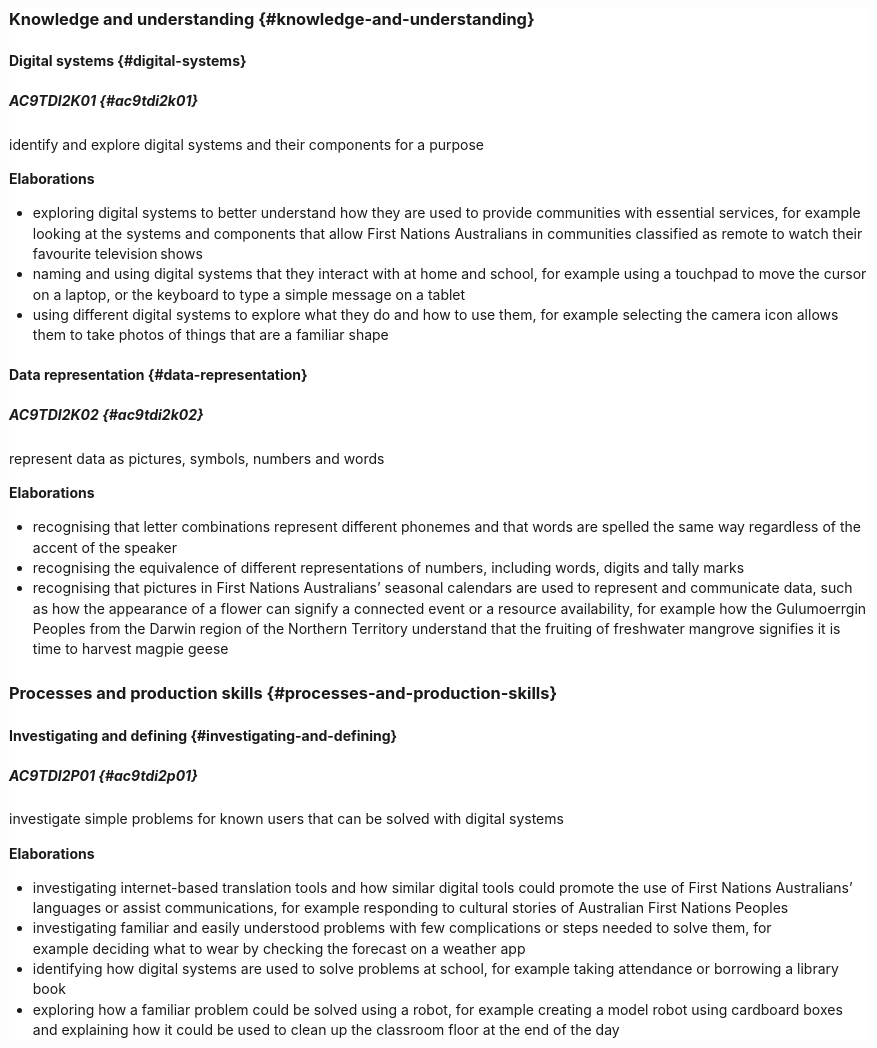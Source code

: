 ### Knowledge and understanding {#knowledge-and-understanding}

#### Digital systems {#digital-systems}

##### AC9TDI2K01 {#ac9tdi2k01}

identify and explore digital systems and their components for a purpose

**Elaborations**
*  exploring digital systems to better understand how they are used to provide communities with essential services, for example looking at the systems and components that allow First Nations Australians in communities classified as remote to watch their favourite television shows
*  naming and using digital systems that they interact with at home and school, for example using a touchpad to move the cursor on a laptop, or the keyboard to type a simple message on a tablet
*  using different digital systems to explore what they do and how to use them, for example selecting the camera icon allows them to take photos of things that are a familiar shape

#### Data representation {#data-representation}

##### AC9TDI2K02 {#ac9tdi2k02}

represent data as pictures, symbols, numbers and words

**Elaborations**
*  recognising that letter combinations represent different phonemes and that words are spelled the same way regardless of the accent of the speaker
*  recognising the equivalence of different representations of numbers, including words, digits and tally marks
*  recognising that pictures in First Nations Australians’ seasonal calendars are used to represent and communicate data, such as how the appearance of a flower can signify a connected event or a resource availability, for example how the Gulumoerrgin Peoples from the Darwin region of the Northern Territory understand that the fruiting of freshwater mangrove signifies it is time to harvest magpie geese

### Processes and production skills {#processes-and-production-skills}

#### Investigating and defining {#investigating-and-defining}

##### AC9TDI2P01 {#ac9tdi2p01}

investigate simple problems for known users that can be solved with digital systems

**Elaborations**
*  investigating internet-based translation tools and how similar digital tools could promote the use of First Nations Australians’ languages or assist communications, for example responding to cultural stories of Australian First Nations Peoples
*  investigating familiar and easily understood problems with few complications or steps needed to solve them, for example deciding what to wear by checking the forecast on a weather app
*  identifying how digital systems are used to solve problems at school, for example taking attendance or borrowing a library book
*  exploring how a familiar problem could be solved using a robot, for example creating a model robot using cardboard boxes and explaining how it could be used to clean up the classroom floor at the end of the day

